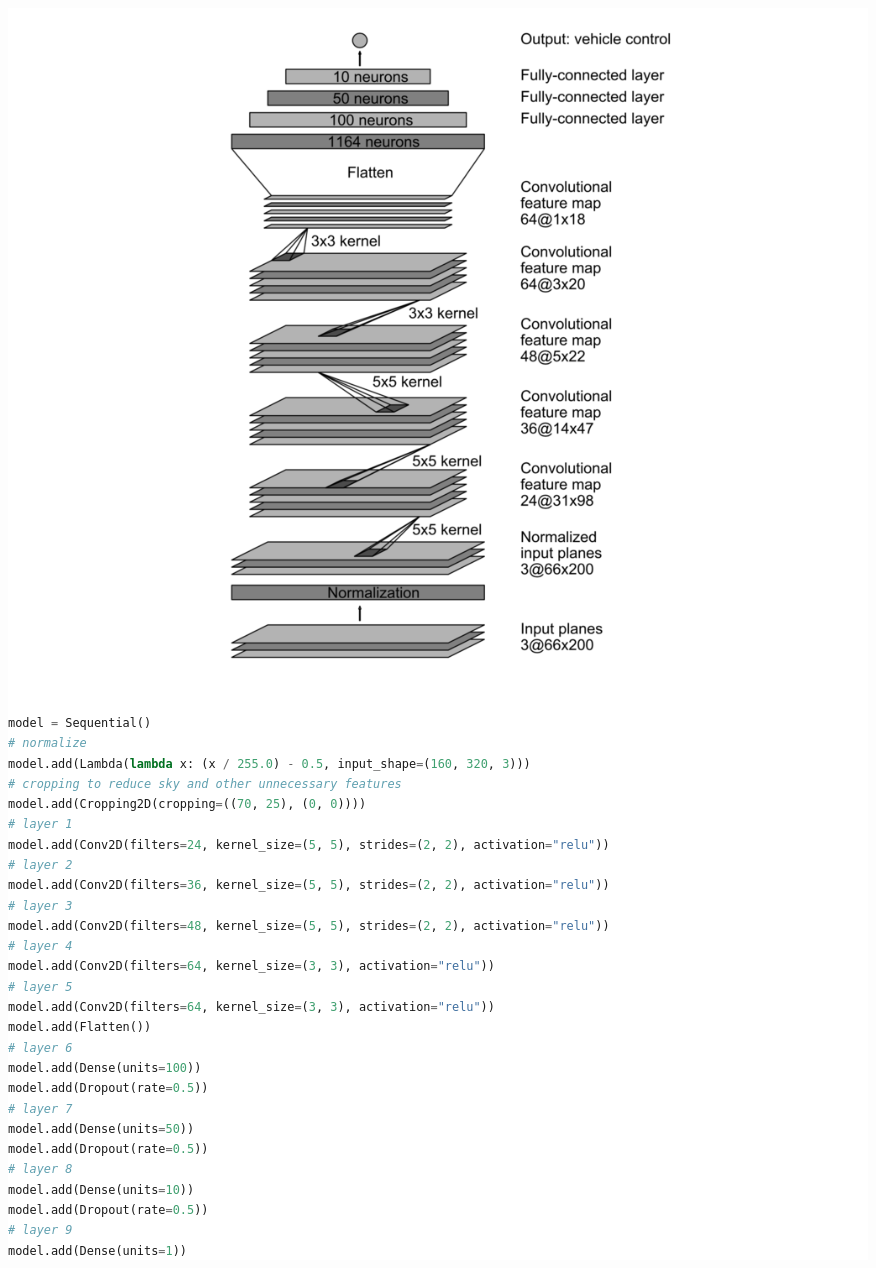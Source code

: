![alt text](./documentation/NIVIA-SDC-CNN.png)

```python

model = Sequential()
# normalize
model.add(Lambda(lambda x: (x / 255.0) - 0.5, input_shape=(160, 320, 3)))
# cropping to reduce sky and other unnecessary features
model.add(Cropping2D(cropping=((70, 25), (0, 0))))
# layer 1
model.add(Conv2D(filters=24, kernel_size=(5, 5), strides=(2, 2), activation="relu"))
# layer 2
model.add(Conv2D(filters=36, kernel_size=(5, 5), strides=(2, 2), activation="relu"))
# layer 3
model.add(Conv2D(filters=48, kernel_size=(5, 5), strides=(2, 2), activation="relu"))
# layer 4
model.add(Conv2D(filters=64, kernel_size=(3, 3), activation="relu"))
# layer 5
model.add(Conv2D(filters=64, kernel_size=(3, 3), activation="relu"))
model.add(Flatten())
# layer 6
model.add(Dense(units=100))
model.add(Dropout(rate=0.5))
# layer 7
model.add(Dense(units=50))
model.add(Dropout(rate=0.5))
# layer 8
model.add(Dense(units=10))
model.add(Dropout(rate=0.5))
# layer 9
model.add(Dense(units=1))
```